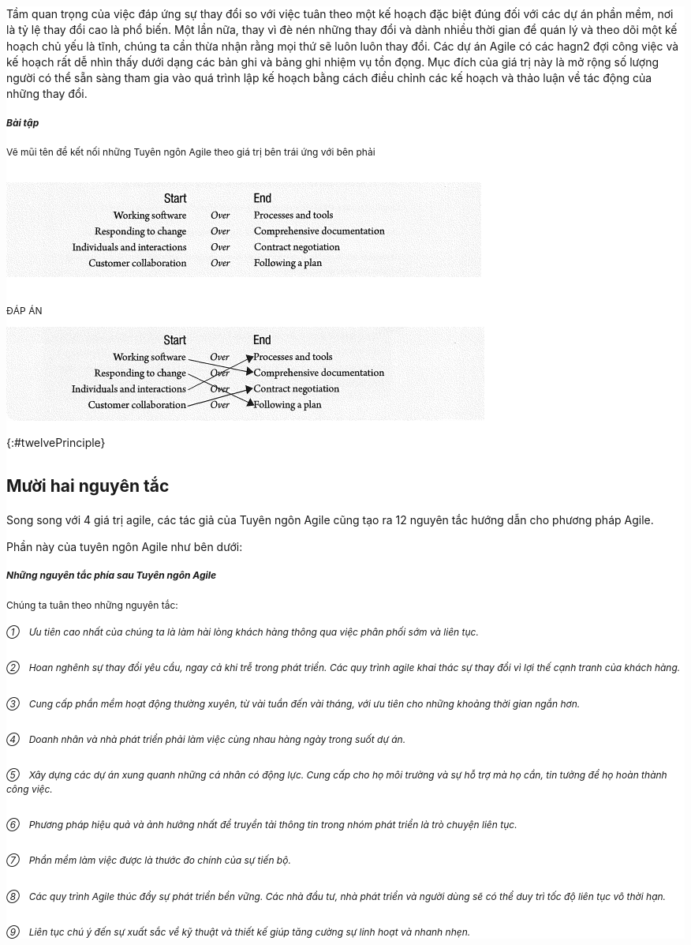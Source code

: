 Tầm quan trọng của việc đáp ứng sự thay đổi so với việc tuân theo một kế hoạch đặc biệt đúng đối với các dự án phần mềm, nơi là tỷ lệ thay đổi cao là phổ  biến. Một lần nữa, thay vì đè nén những thay đổi và dành nhiều thời gian để quán lý và theo dõi một kế hoạch chủ yếu là tĩnh, chúng ta cần thừa nhận rằng mọi thứ sẽ luôn luôn thay đổi. Các dự án Agile có các hagn2 đợi công việc và kế hoạch rất dễ nhìn thấy dưới dạng các bản ghi và bảng ghi nhiệm vụ tồn đọng. Mục đích của giá trị này là mở rộng số lượng người có thể sẵn sàng tham gia vào quá trình lập kế hoạch bằng cách điều chỉnh các kế hoạch và thảo luận về tác động của những thay đổi.

<div id="practises" style="font-size: 12px;">
  <h5>Bài tập</h5>

  <p>Vẽ mũi tên để kết nối những Tuyên ngôn Agile theo giá trị bên trái ứng với bên phải</p>

  <br/>
  <img src="/assets/images/agilemanifestoExercise.png" alt="agilemanifestoExercise">

  <br/>

  <br/>
  <p> ĐÁP ÁN </p>
  <img src="/assets/images/agileManifesAnswer.png" alt="agileManifesAnswer">

</div>

{:#twelvePrinciple}
## Mười hai nguyên tắc

Song song với 4 giá trị agile, các tác giả của Tuyên ngôn Agile cũng tạo ra 12 nguyên tắc hướng dẫn cho phương pháp Agile.

Phần này của tuyên ngôn Agile như bên dưới:

<div id="practises" style="font-size: 12px;">
  <h5>Những nguyên tắc phía sau Tuyên ngôn Agile</h5>

  <p>Chúng ta tuân theo những nguyên tắc:</p>

  <h6>①　Ưu tiên cao nhất của chúng ta là làm hài lòng khách hàng thông qua việc phân phối sớm và liên tục.</h6>
  <h6>②　Hoan nghênh sự thay đổi yêu cầu, ngay cả khi trễ trong phát triển. Các quy trình agile khai thác sự thay đổi vì lợi thế cạnh tranh của khách hàng.</h6>
  <h6>③　Cung cấp phần mềm hoạt động thường xuyên, từ vài tuần đến vài tháng, với ưu tiên cho những khoảng thời gian ngắn hơn.</h6>
  <h6>④　Doanh nhân và nhà phát triển phải làm việc cùng nhau hàng ngày trong suốt dự án.</h6>
  <h6>⑤　Xây dựng các dự án xung quanh những cá nhân có động lực. Cung cấp cho họ môi trường và sự hỗ trợ mà họ cần, tin tưởng để họ hoàn thành công việc.</h6>
  <h6>⑥　Phương pháp hiệu quả và ảnh hưởng nhất để truyền tải thông tin trong nhóm phát triển là trò chuyện liên tục.</h6>
  <h6>⑦　Phần mềm làm việc được là thước đo chính của sự tiến bộ.</h6>
  <h6>⑧　Các quy trình Agile thúc đẩy sự phát triển bền vững. Các nhà đầu tư, nhà phát triển và người dùng sẽ có thể duy trì tốc độ liên tục vô thời hạn.</h6>
  <h6>⑨　Liên tục chú ý đến sự xuất sắc về kỹ thuật và thiết kế giúp tăng cường sự linh hoạt và nhanh nhẹn.</h6>